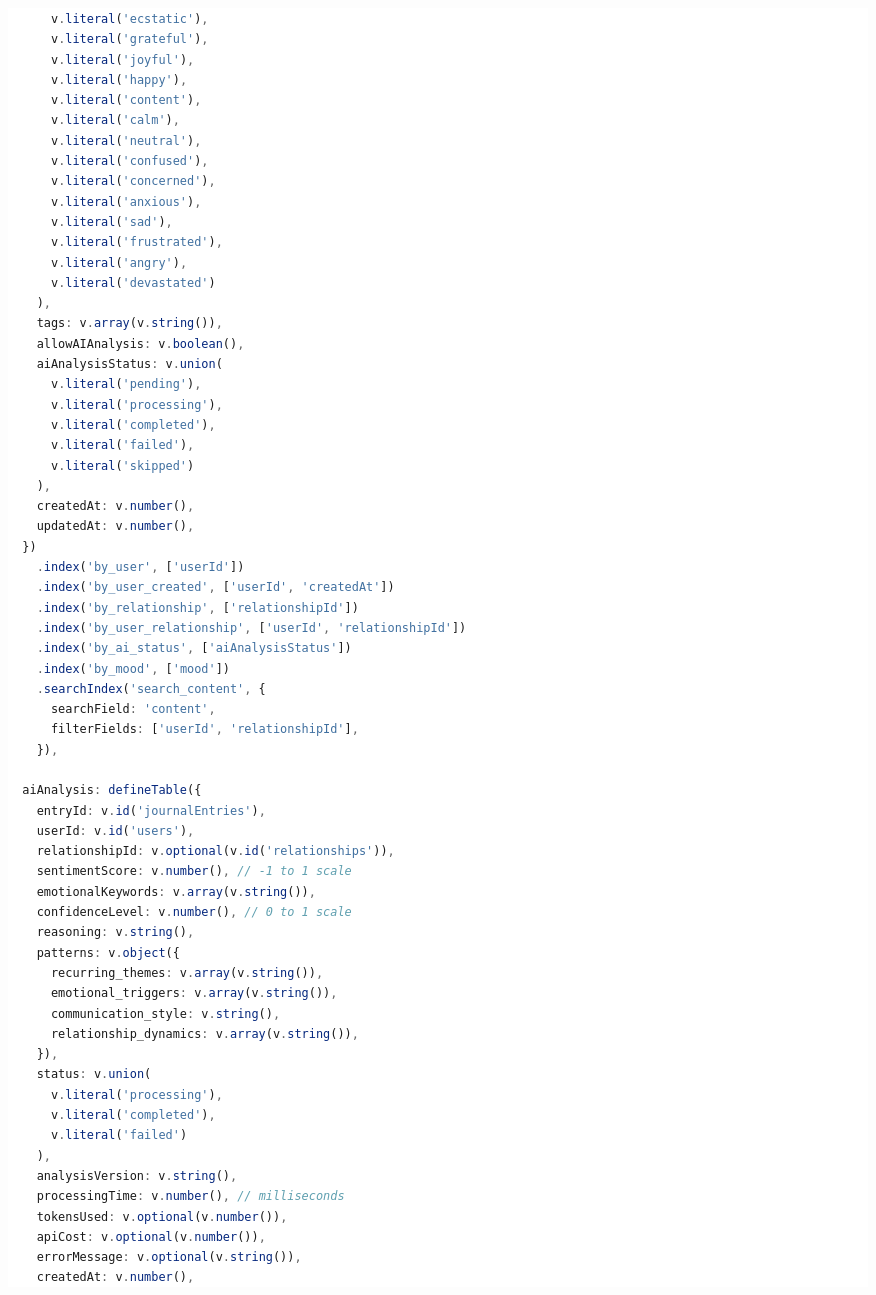 ```typescript
      v.literal('ecstatic'),
      v.literal('grateful'),
      v.literal('joyful'),
      v.literal('happy'),
      v.literal('content'),
      v.literal('calm'),
      v.literal('neutral'),
      v.literal('confused'),
      v.literal('concerned'),
      v.literal('anxious'),
      v.literal('sad'),
      v.literal('frustrated'),
      v.literal('angry'),
      v.literal('devastated')
    ),
    tags: v.array(v.string()),
    allowAIAnalysis: v.boolean(),
    aiAnalysisStatus: v.union(
      v.literal('pending'),
      v.literal('processing'),
      v.literal('completed'),
      v.literal('failed'),
      v.literal('skipped')
    ),
    createdAt: v.number(),
    updatedAt: v.number(),
  })
    .index('by_user', ['userId'])
    .index('by_user_created', ['userId', 'createdAt'])
    .index('by_relationship', ['relationshipId'])
    .index('by_user_relationship', ['userId', 'relationshipId'])
    .index('by_ai_status', ['aiAnalysisStatus'])
    .index('by_mood', ['mood'])
    .searchIndex('search_content', {
      searchField: 'content',
      filterFields: ['userId', 'relationshipId'],
    }),

  aiAnalysis: defineTable({
    entryId: v.id('journalEntries'),
    userId: v.id('users'),
    relationshipId: v.optional(v.id('relationships')),
    sentimentScore: v.number(), // -1 to 1 scale
    emotionalKeywords: v.array(v.string()),
    confidenceLevel: v.number(), // 0 to 1 scale
    reasoning: v.string(),
    patterns: v.object({
      recurring_themes: v.array(v.string()),
      emotional_triggers: v.array(v.string()),
      communication_style: v.string(),
      relationship_dynamics: v.array(v.string()),
    }),
    status: v.union(
      v.literal('processing'),
      v.literal('completed'),
      v.literal('failed')
    ),
    analysisVersion: v.string(),
    processingTime: v.number(), // milliseconds
    tokensUsed: v.optional(v.number()),
    apiCost: v.optional(v.number()),
    errorMessage: v.optional(v.string()),
    createdAt: v.number(),
```